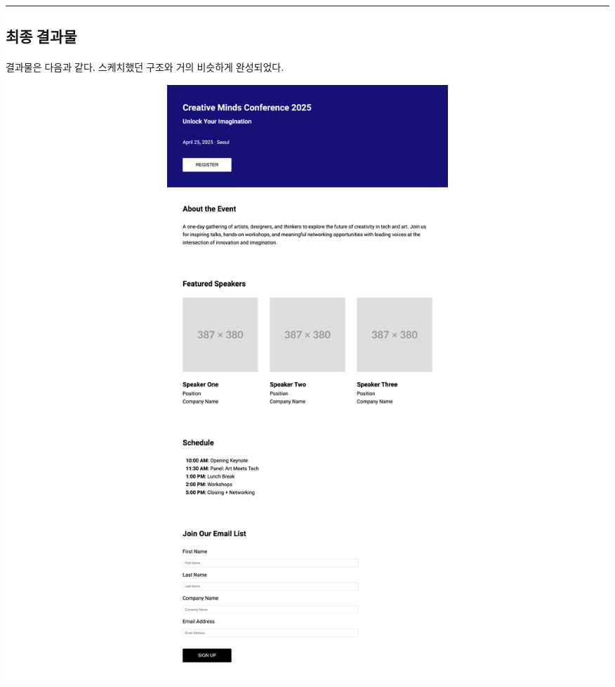
---

## 최종 결과물

결과물은 다음과 같다. 스케치했던 구조와 거의 비슷하게 완성되었다.

<p align="center">
  <img src="/assets/images/posts_img/2025-04-09-html-css-01/08-initial-browser-screenshot.png" alt="전체 페이지 브라우저 화면" width="400">
  <br>
</p>
